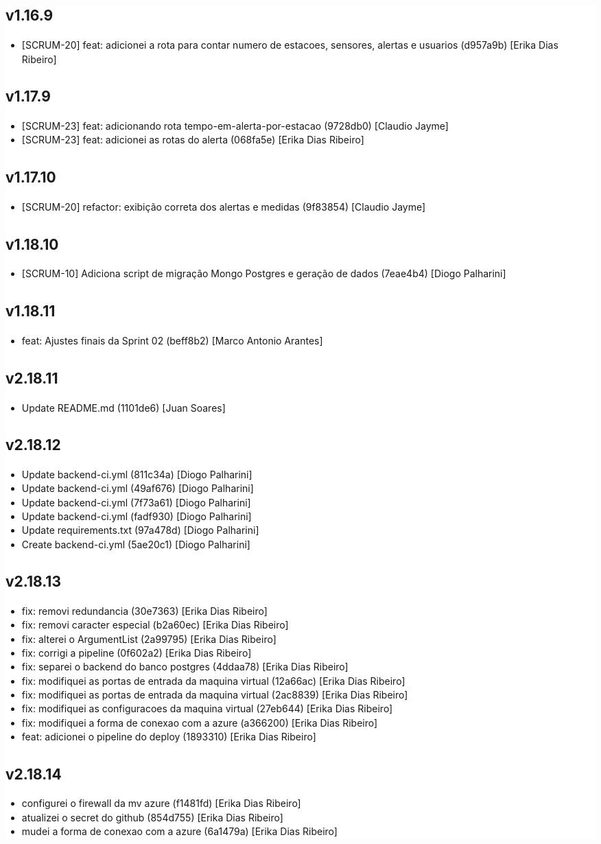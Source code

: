## v1.16.9
- [SCRUM-20] feat: adicionei a rota para contar numero de estacoes, sensores, alertas e usuarios (d957a9b) [Erika Dias Ribeiro]

## v1.17.9
- [SCRUM-23] feat: adicionando rota tempo-em-alerta-por-estacao (9728db0) [Claudio Jayme]
- [SCRUM-23] feat: adicionei as rotas do alerta (068fa5e) [Erika Dias Ribeiro]

## v1.17.10
- [SCRUM-20] refactor: exibição correta dos alertas e medidas (9f83854) [Claudio Jayme]

## v1.18.10
- [SCRUM-10] Adiciona script de migração Mongo  Postgres e geração de dados (7eae4b4) [Diogo Palharini]

## v1.18.11
- feat: Ajustes finais da Sprint 02 (beff8b2) [Marco Antonio Arantes]

## v2.18.11
- Update README.md (1101de6) [Juan Soares]

## v2.18.12
- Update backend-ci.yml (811c34a) [Diogo Palharini]
- Update backend-ci.yml (49af676) [Diogo Palharini]
- Update backend-ci.yml (7f73a61) [Diogo Palharini]
- Update backend-ci.yml (fadf930) [Diogo Palharini]
- Update requirements.txt (97a478d) [Diogo Palharini]
- Create backend-ci.yml (5ae20c1) [Diogo Palharini]

## v2.18.13
- fix: removi redundancia (30e7363) [Erika Dias Ribeiro]
- fix: removi caracter especial (b2a60ec) [Erika Dias Ribeiro]
- fix: alterei o ArgumentList (2a99795) [Erika Dias Ribeiro]
- fix: corrigi a pipeline (0f602a2) [Erika Dias Ribeiro]
- fix: separei o backend do banco postgres (4ddaa78) [Erika Dias Ribeiro]
- fix: modifiquei as portas de entrada da maquina virtual (12a66ac) [Erika Dias Ribeiro]
- fix: modifiquei as portas de entrada da maquina virtual (2ac8839) [Erika Dias Ribeiro]
- fix: modifiquei as configuracoes da maquina virtual (27eb644) [Erika Dias Ribeiro]
- fix: modifiquei a forma de conexao com a azure (a366200) [Erika Dias Ribeiro]
- feat: adicionei o pipeline do deploy (1893310) [Erika Dias Ribeiro]

## v2.18.14
- configurei o firewall da mv azure (f1481fd) [Erika Dias Ribeiro]
- atualizei o secret do github (854d755) [Erika Dias Ribeiro]
- mudei a forma de conexao com a azure (6a1479a) [Erika Dias Ribeiro]
